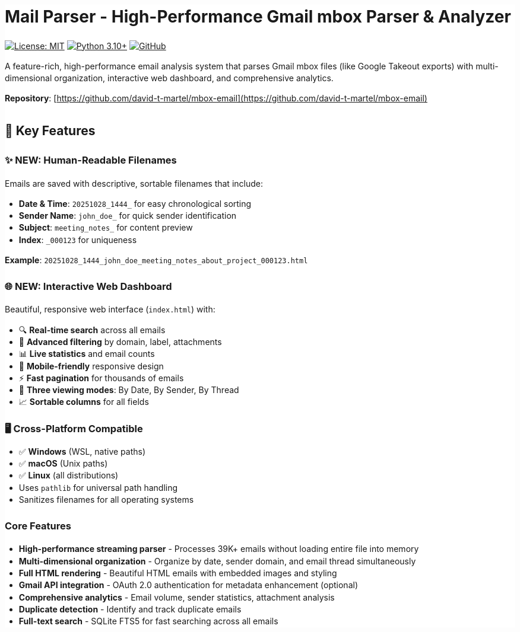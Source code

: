 # Mail Parser - High-Performance Gmail mbox Parser & Analyzer

[![License: MIT](https://img.shields.io/badge/License-MIT-yellow.svg)](https://opensource.org/licenses/MIT)
[![Python 3.10+](https://img.shields.io/badge/python-3.10+-blue.svg)](https://www.python.org/downloads/)
[![GitHub](https://img.shields.io/badge/GitHub-mbox--email-181717?logo=github)](https://github.com/david-t-martel/mbox-email)

A feature-rich, high-performance email analysis system that parses Gmail mbox files (like Google Takeout exports) with multi-dimensional organization, interactive web dashboard, and comprehensive analytics.

**Repository**: [https://github.com/david-t-martel/mbox-email](https://github.com/david-t-martel/mbox-email)

## 🎯 Key Features

### ✨ NEW: Human-Readable Filenames
Emails are saved with descriptive, sortable filenames that include:
- **Date & Time**: `20251028_1444_` for easy chronological sorting
- **Sender Name**: `john_doe_` for quick sender identification
- **Subject**: `meeting_notes_` for content preview
- **Index**: `_000123` for uniqueness

**Example**: `20251028_1444_john_doe_meeting_notes_about_project_000123.html`

### 🌐 NEW: Interactive Web Dashboard
Beautiful, responsive web interface (`index.html`) with:
- 🔍 **Real-time search** across all emails
- 🎯 **Advanced filtering** by domain, label, attachments
- 📊 **Live statistics** and email counts
- 📱 **Mobile-friendly** responsive design
- ⚡ **Fast pagination** for thousands of emails
- 🔄 **Three viewing modes**: By Date, By Sender, By Thread
- 📈 **Sortable columns** for all fields

### 🖥️ Cross-Platform Compatible
- ✅ **Windows** (WSL, native paths)
- ✅ **macOS** (Unix paths)
- ✅ **Linux** (all distributions)
- Uses `pathlib` for universal path handling
- Sanitizes filenames for all operating systems

### Core Features
- **High-performance streaming parser** - Processes 39K+ emails without loading entire file into memory
- **Multi-dimensional organization** - Organize by date, sender domain, and email thread simultaneously
- **Full HTML rendering** - Beautiful HTML emails with embedded images and styling
- **Gmail API integration** - OAuth 2.0 authentication for metadata enhancement (optional)
- **Comprehensive analytics** - Email volume, sender statistics, attachment analysis
- **Duplicate detection** - Identify and track duplicate emails
- **Full-text search** - SQLite FTS5 for fast searching across all emails
